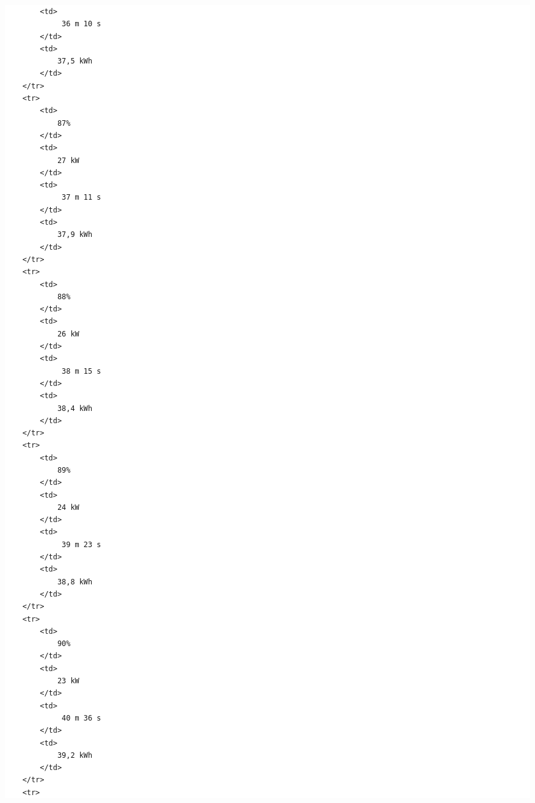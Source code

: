 			<td>
				 36 m 10 s
			</td>
			<td>
				37,5 kWh
			</td>
		</tr>
		<tr>
			<td>
				87%
			</td>
			<td>
				27 kW
			</td>
			<td>
				 37 m 11 s
			</td>
			<td>
				37,9 kWh
			</td>
		</tr>
		<tr>
			<td>
				88%
			</td>
			<td>
				26 kW
			</td>
			<td>
				 38 m 15 s
			</td>
			<td>
				38,4 kWh
			</td>
		</tr>
		<tr>
			<td>
				89%
			</td>
			<td>
				24 kW
			</td>
			<td>
				 39 m 23 s
			</td>
			<td>
				38,8 kWh
			</td>
		</tr>
		<tr>
			<td>
				90%
			</td>
			<td>
				23 kW
			</td>
			<td>
				 40 m 36 s
			</td>
			<td>
				39,2 kWh
			</td>
		</tr>
		<tr>